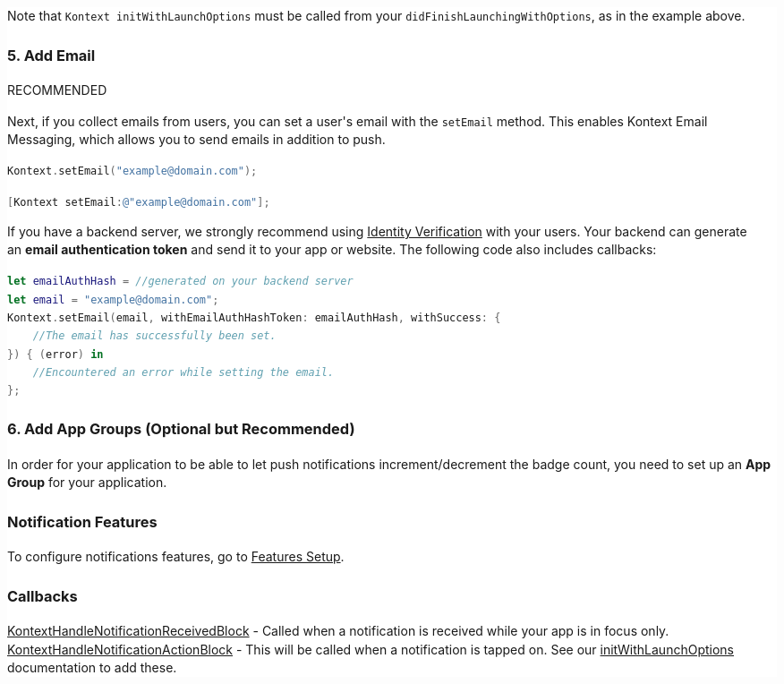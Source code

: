 Note that `Kontext initWithLaunchOptions` must be called from your `didFinishLaunchingWithOptions`, as in the example above.



### 5. Add Email

RECOMMENDED

Next, if you collect emails from users, you can set a user's email with the `setEmail` method. This enables Kontext Email Messaging, which allows you to send emails in addition to push.

```swift tab="Swift"
Kontext.setEmail("example@domain.com");
```

```objective-c tab="Objective-C"
[Kontext setEmail:@"example@domain.com"];
```



If you have a backend server, we strongly recommend using [Identity Verification](https://documentation.kontext.in/docs/identity-verification) with your users. Your backend can generate an **email authentication token** and send it to your app or website. The following code also includes callbacks:

```swift tab="Swift"
let emailAuthHash = //generated on your backend server
let email = "example@domain.com";
Kontext.setEmail(email, withEmailAuthHashToken: emailAuthHash, withSuccess: {
    //The email has successfully been set.
}) { (error) in
    //Encountered an error while setting the email.
};
```



### 6. Add App Groups (Optional but Recommended)

In order for your application to be able to let push notifications increment/decrement the badge count, you need to set up an **App Group** for your application.



### Notification Features

To configure notifications features, go to [Features Setup](https://documentation.kontext.in/docs/features-setup).



### Callbacks

[KontextHandleNotificationReceivedBlock](https://documentation.kontext.in/docs/ios-native-sdk#section--oshandlenotificationreceivedblock-) - Called when a notification is received while your app is in focus only.
[KontextHandleNotificationActionBlock](https://documentation.kontext.in/docs/ios-native-sdk#section--oshandlenotificationactionblock-) - This will be called when a notification is tapped on.
See our [initWithLaunchOptions](https://documentation.kontext.in/docs/ios-native-sdk#section--initwithlaunchoptions-) documentation to add these.